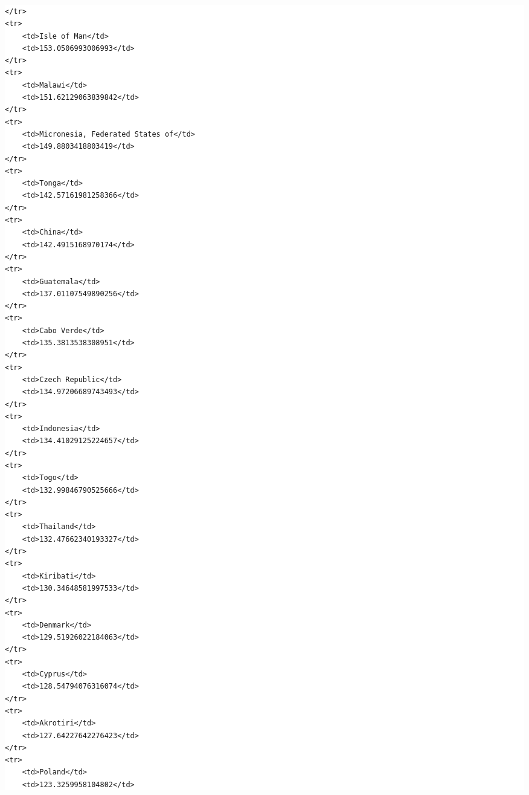     </tr>
    <tr>
        <td>Isle of Man</td>
        <td>153.0506993006993</td>
    </tr>
    <tr>
        <td>Malawi</td>
        <td>151.62129063839842</td>
    </tr>
    <tr>
        <td>Micronesia, Federated States of</td>
        <td>149.8803418803419</td>
    </tr>
    <tr>
        <td>Tonga</td>
        <td>142.57161981258366</td>
    </tr>
    <tr>
        <td>China</td>
        <td>142.4915168970174</td>
    </tr>
    <tr>
        <td>Guatemala</td>
        <td>137.01107549890256</td>
    </tr>
    <tr>
        <td>Cabo Verde</td>
        <td>135.3813538308951</td>
    </tr>
    <tr>
        <td>Czech Republic</td>
        <td>134.97206689743493</td>
    </tr>
    <tr>
        <td>Indonesia</td>
        <td>134.41029125224657</td>
    </tr>
    <tr>
        <td>Togo</td>
        <td>132.99846790525666</td>
    </tr>
    <tr>
        <td>Thailand</td>
        <td>132.47662340193327</td>
    </tr>
    <tr>
        <td>Kiribati</td>
        <td>130.34648581997533</td>
    </tr>
    <tr>
        <td>Denmark</td>
        <td>129.51926022184063</td>
    </tr>
    <tr>
        <td>Cyprus</td>
        <td>128.54794076316074</td>
    </tr>
    <tr>
        <td>Akrotiri</td>
        <td>127.64227642276423</td>
    </tr>
    <tr>
        <td>Poland</td>
        <td>123.3259958104802</td>